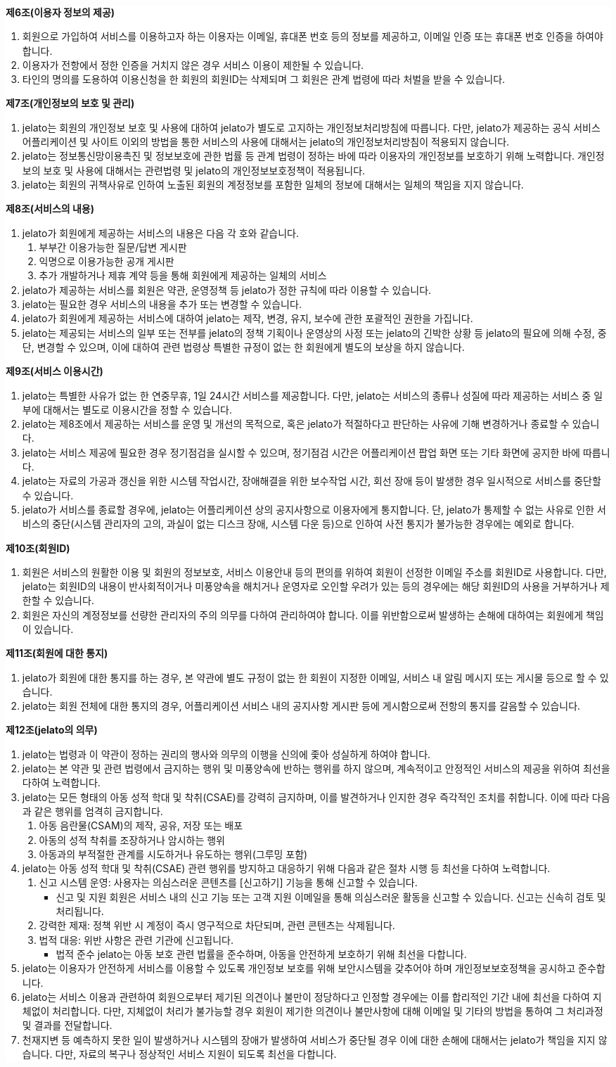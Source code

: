 **제6조(이용자 정보의 제공)**

1. 회원으로 가입하여 서비스를 이용하고자 하는 이용자는 이메일, 휴대폰 번호 등의 정보를 제공하고, 이메일 인증 또는 휴대폰 번호 인증을 하여야 합니다.
2. 이용자가 전항에서 정한 인증을 거치지 않은 경우 서비스 이용이 제한될 수 있습니다.
3. 타인의 명의를 도용하여 이용신청을 한 회원의 회원ID는 삭제되며 그 회원은 관계 법령에 따라 처벌을 받을 수 있습니다.

**제7조(개인정보의 보호 및 관리)**

1. jelato는 회원의 개인정보 보호 및 사용에 대하여 jelato가 별도로 고지하는 개인정보처리방침에 따릅니다. 다만, jelato가 제공하는 공식 서비스 어플리케이션 및 사이트 이외의 방법을 통한 서비스의 사용에 대해서는 jelato의 개인정보처리방침이 적용되지 않습니다.
2. jelato는 정보통신망이용촉진 및 정보보호에 관한 법률 등 관계 법령이 정하는 바에 따라 이용자의 개인정보를 보호하기 위해 노력합니다. 개인정보의 보호 및 사용에 대해서는 관련법령 및 jelato의 개인정보보호정책이 적용됩니다.
3. jelato는 회원의 귀책사유로 인하여 노출된 회원의 계정정보를 포함한 일체의 정보에 대해서는 일체의 책임을 지지 않습니다.

**제8조(서비스의 내용)**

1. jelato가 회원에게 제공하는 서비스의 내용은 다음 각 호와 같습니다.
   1. 부부간 이용가능한 질문/답변 게시판
   2. 익명으로 이용가능한 공개 게시판
   3. 추가 개발하거나 제휴 계약 등을 통해 회원에게 제공하는 일체의 서비스
2. jelato가 제공하는 서비스를 회원은 약관, 운영정책 등 jelato가 정한 규칙에 따라 이용할 수 있습니다.
3. jelato는 필요한 경우 서비스의 내용을 추가 또는 변경할 수 있습니다.
4. jelato가 회원에게 제공하는 서비스에 대하여 jelato는 제작, 변경, 유지, 보수에 관한 포괄적인 권한을 가집니다.
5. jelato는 제공되는 서비스의 일부 또는 전부를 jelato의 정책 기획이나 운영상의 사정 또는 jelato의 긴박한 상황 등 jelato의 필요에 의해 수정, 중단, 변경할 수 있으며, 이에 대하여 관련 법령상 특별한 규정이 없는 한 회원에게 별도의 보상을 하지 않습니다.

**제9조(서비스 이용시간)**

1. jelato는 특별한 사유가 없는 한 연중무휴, 1일 24시간 서비스를 제공합니다. 다만, jelato는 서비스의 종류나 성질에 따라 제공하는 서비스 중 일부에 대해서는 별도로 이용시간을 정할 수 있습니다.
2. jelato는 제8조에서 제공하는 서비스를 운영 및 개선의 목적으로, 혹은 jelato가 적절하다고 판단하는 사유에 기해 변경하거나 종료할 수 있습니다.
3. jelato는 서비스 제공에 필요한 경우 정기점검을 실시할 수 있으며, 정기점검 시간은 어플리케이션 팝업 화면 또는 기타 화면에 공지한 바에 따릅니다.
4. jelato는 자료의 가공과 갱신을 위한 시스템 작업시간, 장애해결을 위한 보수작업 시간, 회선 장애 등이 발생한 경우 일시적으로 서비스를 중단할 수 있습니다.
5. jelato가 서비스를 종료할 경우에, jelato는 어플리케이션 상의 공지사항으로 이용자에게 통지합니다. 단, jelato가 통제할 수 없는 사유로 인한 서비스의 중단(시스템 관리자의 고의, 과실이 없는 디스크 장애, 시스템 다운 등)으로 인하여 사전 통지가 불가능한 경우에는 예외로 합니다.

**제10조(회원ID)**

1. 회원은 서비스의 원활한 이용 및 회원의 정보보호, 서비스 이용안내 등의 편의를 위하여 회원이 선정한 이메일 주소를 회원ID로 사용합니다. 다만, jelato는 회원ID의 내용이 반사회적이거나 미풍양속을 해치거나 운영자로 오인할 우려가 있는 등의 경우에는 해당 회원ID의 사용을 거부하거나 제한할 수 있습니다.
2. 회원은 자신의 계정정보를 선량한 관리자의 주의 의무를 다하여 관리하여야 합니다. 이를 위반함으로써 발생하는 손해에 대하여는 회원에게 책임이 있습니다.

**제11조(회원에 대한 통지)**

1. jelato가 회원에 대한 통지를 하는 경우, 본 약관에 별도 규정이 없는 한 회원이 지정한 이메일, 서비스 내 알림 메시지 또는 게시물 등으로 할 수 있습니다.
2. jelato는 회원 전체에 대한 통지의 경우, 어플리케이션 서비스 내의 공지사항 게시판 등에 게시함으로써 전항의 통지를 갈음할 수 있습니다.

**제12조(jelato의 의무)**

1. jelato는 법령과 이 약관이 정하는 권리의 행사와 의무의 이행을 신의에 좇아 성실하게 하여야 합니다.
2. jelato는 본 약관 및 관련 법령에서 금지하는 행위 및 미풍양속에 반하는 행위를 하지 않으며, 계속적이고 안정적인 서비스의 제공을 위하여 최선을 다하여 노력합니다.
3. jelato는 모든 형태의 아동 성적 학대 및 착취(CSAE)를 강력히 금지하며, 이를 발견하거나 인지한 경우 즉각적인 조치를 취합니다. 이에 따라 다음과 같은 행위를 엄격히 금지합니다.
   1. 아동 음란물(CSAM)의 제작, 공유, 저장 또는 배포
   2. 아동의 성적 착취를 조장하거나 암시하는 행위
   3. 아동과의 부적절한 관계를 시도하거나 유도하는 행위(그루밍 포함)
4. jelato는 아동 성적 학대 및 착취(CSAE) 관련 행위를 방지하고 대응하기 위해 다음과 같은 절차 시행 등 최선을 다하여 노력합니다.
   1. 신고 시스템 운영: 사용자는 의심스러운 콘텐츠를 [신고하기] 기능을 통해 신고할 수 있습니다.
      - 신고 및 지원
        회원은 서비스 내의 신고 기능 또는 고객 지원 이메일을 통해 의심스러운 활동을 신고할 수 있습니다. 신고는 신속히 검토 및 처리됩니다.
   2. 강력한 제재: 정책 위반 시 계정이 즉시 영구적으로 차단되며, 관련 콘텐츠는 삭제됩니다.
   3. 법적 대응: 위반 사항은 관련 기관에 신고됩니다.
      - 법적 준수
        jelato는 아동 보호 관련 법률을 준수하며, 아동을 안전하게 보호하기 위해 최선을 다합니다.
5. jelato는 이용자가 안전하게 서비스를 이용할 수 있도록 개인정보 보호를 위해 보안시스템을 갖추어야 하며 개인정보보호정책을 공시하고 준수합니다.
6. jelato는 서비스 이용과 관련하여 회원으로부터 제기된 의견이나 불만이 정당하다고 인정할 경우에는 이를 합리적인 기간 내에 최선을 다하여 지체없이 처리합니다. 다만, 지체없이 처리가 불가능할 경우 회원이 제기한 의견이나 불만사항에 대해 이메일 및 기타의 방법을 통하여 그 처리과정 및 결과를 전달합니다.
7. 천재지변 등 예측하지 못한 일이 발생하거나 시스템의 장애가 발생하여 서비스가 중단될 경우 이에 대한 손해에 대해서는 jelato가 책임을 지지 않습니다. 다만, 자료의 복구나 정상적인 서비스 지원이 되도록 최선을 다합니다.
